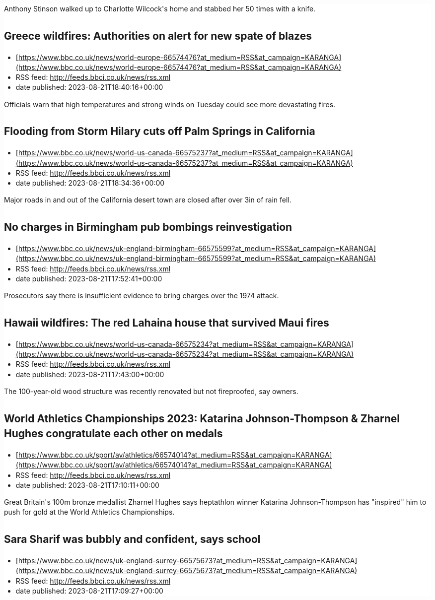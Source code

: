 Anthony Stinson walked up to Charlotte Wilcock's home and stabbed her 50 times with a knife.

## Greece wildfires: Authorities on alert for new spate of blazes
 - [https://www.bbc.co.uk/news/world-europe-66574476?at_medium=RSS&at_campaign=KARANGA](https://www.bbc.co.uk/news/world-europe-66574476?at_medium=RSS&at_campaign=KARANGA)
 - RSS feed: http://feeds.bbci.co.uk/news/rss.xml
 - date published: 2023-08-21T18:40:16+00:00

Officials warn that high temperatures and strong winds on Tuesday could see more devastating fires.

## Flooding from Storm Hilary cuts off Palm Springs in California
 - [https://www.bbc.co.uk/news/world-us-canada-66575237?at_medium=RSS&at_campaign=KARANGA](https://www.bbc.co.uk/news/world-us-canada-66575237?at_medium=RSS&at_campaign=KARANGA)
 - RSS feed: http://feeds.bbci.co.uk/news/rss.xml
 - date published: 2023-08-21T18:34:36+00:00

Major roads in and out of the California desert town are closed after over 3in of rain fell.

## No charges in Birmingham pub bombings reinvestigation
 - [https://www.bbc.co.uk/news/uk-england-birmingham-66575599?at_medium=RSS&at_campaign=KARANGA](https://www.bbc.co.uk/news/uk-england-birmingham-66575599?at_medium=RSS&at_campaign=KARANGA)
 - RSS feed: http://feeds.bbci.co.uk/news/rss.xml
 - date published: 2023-08-21T17:52:41+00:00

Prosecutors say there is insufficient evidence to bring charges over the 1974 attack.

## Hawaii wildfires: The red Lahaina house that survived Maui fires
 - [https://www.bbc.co.uk/news/world-us-canada-66575234?at_medium=RSS&at_campaign=KARANGA](https://www.bbc.co.uk/news/world-us-canada-66575234?at_medium=RSS&at_campaign=KARANGA)
 - RSS feed: http://feeds.bbci.co.uk/news/rss.xml
 - date published: 2023-08-21T17:43:00+00:00

The 100-year-old wood structure was recently renovated but not fireproofed, say owners.

## World Athletics Championships 2023: Katarina Johnson-Thompson & Zharnel Hughes congratulate each other on medals
 - [https://www.bbc.co.uk/sport/av/athletics/66574014?at_medium=RSS&at_campaign=KARANGA](https://www.bbc.co.uk/sport/av/athletics/66574014?at_medium=RSS&at_campaign=KARANGA)
 - RSS feed: http://feeds.bbci.co.uk/news/rss.xml
 - date published: 2023-08-21T17:10:11+00:00

Great Britain's 100m bronze medallist Zharnel Hughes says heptathlon winner Katarina Johnson-Thompson has "inspired" him to push for gold at the World Athletics Championships.

## Sara Sharif was bubbly and confident, says school
 - [https://www.bbc.co.uk/news/uk-england-surrey-66575673?at_medium=RSS&at_campaign=KARANGA](https://www.bbc.co.uk/news/uk-england-surrey-66575673?at_medium=RSS&at_campaign=KARANGA)
 - RSS feed: http://feeds.bbci.co.uk/news/rss.xml
 - date published: 2023-08-21T17:09:27+00:00
